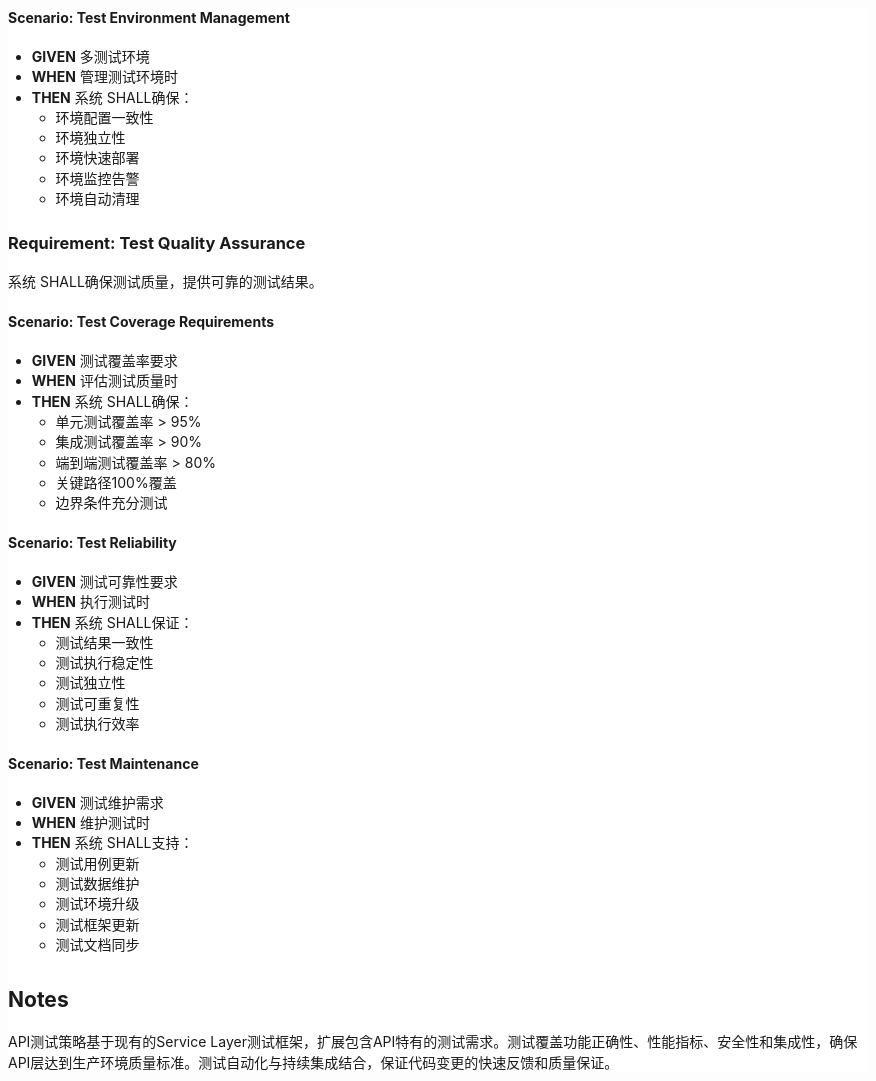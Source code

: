 #### Scenario: Test Environment Management
- **GIVEN** 多测试环境
- **WHEN** 管理测试环境时
- **THEN** 系统 SHALL确保：
  - 环境配置一致性
  - 环境独立性
  - 环境快速部署
  - 环境监控告警
  - 环境自动清理

### Requirement: Test Quality Assurance
系统 SHALL确保测试质量，提供可靠的测试结果。

#### Scenario: Test Coverage Requirements
- **GIVEN** 测试覆盖率要求
- **WHEN** 评估测试质量时
- **THEN** 系统 SHALL确保：
  - 单元测试覆盖率 > 95%
  - 集成测试覆盖率 > 90%
  - 端到端测试覆盖率 > 80%
  - 关键路径100%覆盖
  - 边界条件充分测试

#### Scenario: Test Reliability
- **GIVEN** 测试可靠性要求
- **WHEN** 执行测试时
- **THEN** 系统 SHALL保证：
  - 测试结果一致性
  - 测试执行稳定性
  - 测试独立性
  - 测试可重复性
  - 测试执行效率

#### Scenario: Test Maintenance
- **GIVEN** 测试维护需求
- **WHEN** 维护测试时
- **THEN** 系统 SHALL支持：
  - 测试用例更新
  - 测试数据维护
  - 测试环境升级
  - 测试框架更新
  - 测试文档同步

## Notes
API测试策略基于现有的Service Layer测试框架，扩展包含API特有的测试需求。测试覆盖功能正确性、性能指标、安全性和集成性，确保API层达到生产环境质量标准。测试自动化与持续集成结合，保证代码变更的快速反馈和质量保证。
